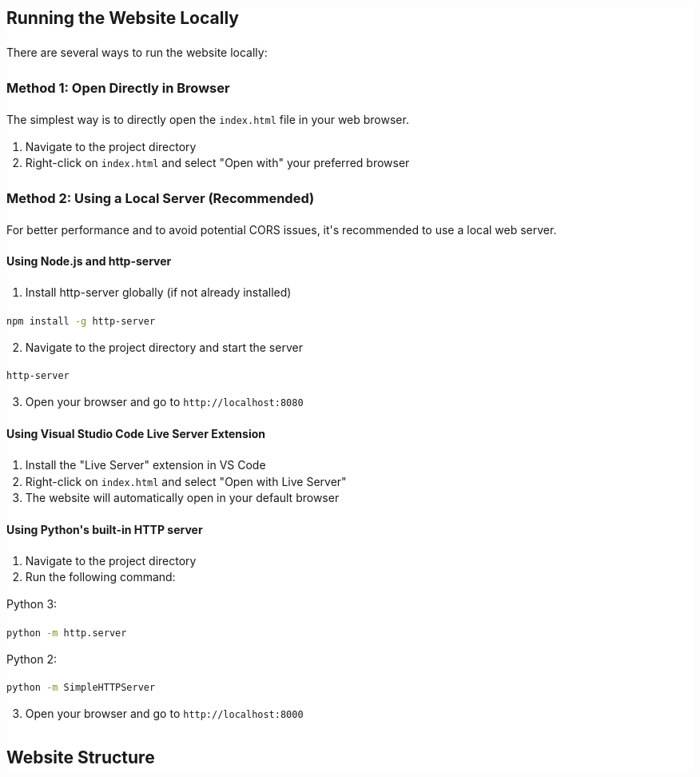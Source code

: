 ## Running the Website Locally

There are several ways to run the website locally:

### Method 1: Open Directly in Browser

The simplest way is to directly open the `index.html` file in your web browser.

1. Navigate to the project directory
2. Right-click on `index.html` and select "Open with" your preferred browser

### Method 2: Using a Local Server (Recommended)

For better performance and to avoid potential CORS issues, it's recommended to use a local web server.

#### Using Node.js and http-server

1. Install http-server globally (if not already installed)

```bash
npm install -g http-server
```

2. Navigate to the project directory and start the server

```bash
http-server
```

3. Open your browser and go to `http://localhost:8080`

#### Using Visual Studio Code Live Server Extension

1. Install the "Live Server" extension in VS Code
2. Right-click on `index.html` and select "Open with Live Server"
3. The website will automatically open in your default browser

#### Using Python's built-in HTTP server

1. Navigate to the project directory
2. Run the following command:

Python 3:
```bash
python -m http.server
```

Python 2:
```bash
python -m SimpleHTTPServer
```

3. Open your browser and go to `http://localhost:8000`

## Website Structure
